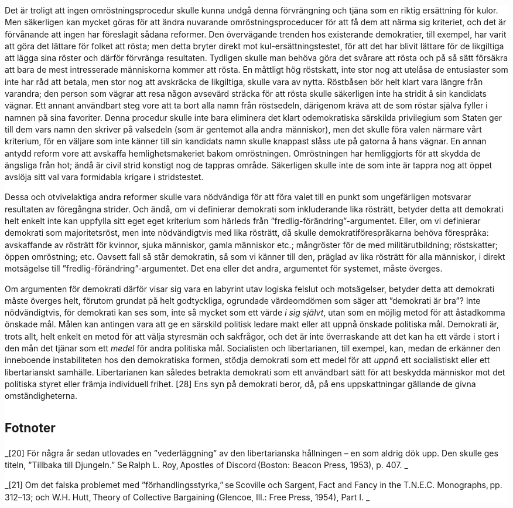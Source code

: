 Det är troligt att ingen omröstningsprocedur skulle kunna undgå denna förvrängning och tjäna som en riktig ersättning för kulor. Men säkerligen kan mycket göras för att ändra nuvarande omröstningsproceducer för att få dem att närma sig kriteriet, och det är förvånande att ingen har föreslagit sådana reformer. Den övervägande trenden hos existerande demokratier, till exempel, har varit att göra det lättare för folket att rösta; men detta bryter direkt mot kul-ersättningstestet, för att det har blivit lättare för de likgiltiga att lägga sina röster och därför förvränga resultaten. Tydligen skulle man behöva göra det svårare att rösta och på så sätt försäkra att bara de mest intresserade människorna kommer att rösta. En måttligt hög röstskatt, inte stor nog att utelåsa de entusiaster som inte har råd att betala, men stor nog att avskräcka de likgiltiga, skulle vara av nytta. Röstbåsen bör helt klart vara längre från varandra; den person som vägrar att resa någon avsevärd sträcka för att rösta skulle säkerligen inte ha stridit å sin kandidats vägnar. Ett annant användbart steg vore att ta bort alla namn från röstsedeln, därigenom kräva att de som röstar själva fyller i namnen på sina favoriter. Denna procedur skulle inte bara eliminera det klart odemokratiska särskilda privilegium som Staten ger till dem vars namn den skriver på valsedeln (som är gentemot alla andra människor), men det skulle föra valen närmare vårt kriterium, för en väljare som inte känner till sin kandidats namn skulle knappast slåss ute på gatorna å hans vägnar. En annan antydd reform vore att avskaffa hemlighetsmakeriet bakom omröstningen. Omröstningen har hemliggjorts för att skydda de ängsliga från hot; ändå är civil strid konstigt nog de tappras område. Säkerligen skulle inte de som inte är tappra nog att öppet avslöja sitt val vara formidabla krigare i stridstestet.

Dessa och otvivelaktiga andra reformer skulle vara nödvändiga för att föra valet till en punkt som ungefärligen motsvarar resultaten av föregångna strider. Och ändå, om vi definierar demokrati som inkluderande lika rösträtt, betyder detta att demokrati helt enkelt inte kan uppfylla sitt eget eget kriterium som härleds från ”fredlig-förändring”-argumentet. Eller, om vi definierar demokrati som majoritetsröst, men inte nödvändigtvis med lika rösträtt, då skulle demokratiförespråkarna behöva förespråka: avskaffande av rösträtt för kvinnor, sjuka människor, gamla människor etc.; mångröster för de med militärutbildning; röstskatter; öppen omröstning; etc. Oavsett fall så står demokratin, så som vi känner till den, präglad av lika rösträtt för alla människor, i direkt motsägelse till ”fredlig-förändring”-argumentet. Det ena eller det andra, argumentet för systemet, måste överges.

Om argumenten för demokrati därför visar sig vara en labyrint utav logiska felslut och motsägelser, betyder detta att demokrati måste överges helt, förutom grundat på helt godtyckliga, ogrundade värdeomdömen som säger att ”demokrati är bra”? Inte nödvändigtvis, för demokrati kan ses som, inte så mycket som ett värde _i sig självt_, utan som en möjlig metod för att åstadkomma önskade mål. Målen kan antingen vara att ge en särskild politisk ledare makt eller att uppnå önskade politiska mål. Demokrati är, trots allt, helt enkelt en metod för att välja styresmän och sakfrågor, och det är inte överraskande att det kan ha ett värde i stort i den mån det tjänar som ett _medel_ för andra politiska mål. Socialisten och libertarianen, till exempel, kan, medan de erkänner den inneboende instabiliteten hos den demokratiska formen, stödja demokrati som ett medel för att _uppnå_ ett socialistiskt eller ett libertarianskt samhälle. Libertarianen kan således betrakta demokrati som ett användbart sätt för att beskydda människor mot det politiska styret eller främja individuell frihet. [28] Ens syn på demokrati beror, då, på ens uppskattningar gällande de givna omständigheterna.

## Fotnoter

_[20] För några år sedan utlovades en ”vederläggning” av den libertarianska hållningen – en som aldrig dök upp. Den skulle ges titeln, ”Tillbaka till Djungeln.” Se Ralph L. Roy, Apostles of Discord (Boston: Beacon Press, 1953), p. 407. _

_[21] Om det falska problemet med ”förhandlingsstyrka,” se Scoville och Sargent, Fact and Fancy in the T.N.E.C. Monographs, pp. 312–13; och W.H. Hutt, Theory of Collective Bargaining (Glencoe, Ill.: Free Press, 1954), Part I. _
